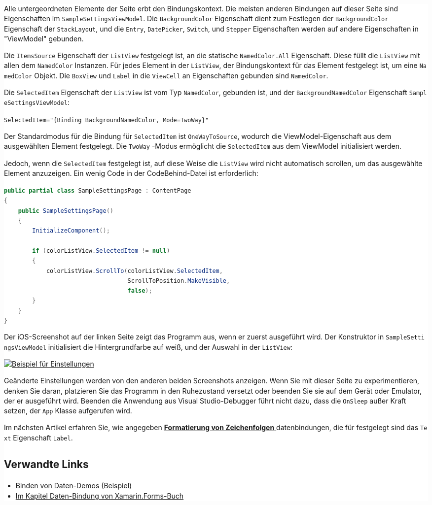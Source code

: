 Alle untergeordneten Elemente der Seite erbt den Bindungskontext. Die meisten anderen Bindungen auf dieser Seite sind Eigenschaften im `SampleSettingsViewModel`. Die `BackgroundColor` Eigenschaft dient zum Festlegen der `BackgroundColor` Eigenschaft der `StackLayout`, und die `Entry`, `DatePicker`, `Switch`, und `Stepper` Eigenschaften werden auf andere Eigenschaften in "ViewModel" gebunden.

Die `ItemsSource` Eigenschaft der `ListView` festgelegt ist, an die statische `NamedColor.All` Eigenschaft. Diese füllt die `ListView` mit allen dem `NamedColor` Instanzen. Für jedes Element in der `ListView`, der Bindungskontext für das Element festgelegt ist, um eine `NamedColor` Objekt. Die `BoxView` und `Label` in die `ViewCell` an Eigenschaften gebunden sind `NamedColor`.

Die `SelectedItem` Eigenschaft der `ListView` ist vom Typ `NamedColor`, gebunden ist, und der `BackgroundNamedColor` Eigenschaft `SampleSettingsViewModel`:

```xaml
SelectedItem="{Binding BackgroundNamedColor, Mode=TwoWay}"
```

Der Standardmodus für die Bindung für `SelectedItem` ist `OneWayToSource`, wodurch die ViewModel-Eigenschaft aus dem ausgewählten Element festgelegt. Die `TwoWay` -Modus ermöglicht die `SelectedItem` aus dem ViewModel initialisiert werden.

Jedoch, wenn die `SelectedItem` festgelegt ist, auf diese Weise die `ListView` wird nicht automatisch scrollen, um das ausgewählte Element anzuzeigen. Ein wenig Code in der CodeBehind-Datei ist erforderlich:

```csharp
public partial class SampleSettingsPage : ContentPage
{
    public SampleSettingsPage()
    {
        InitializeComponent();

        if (colorListView.SelectedItem != null)
        {
            colorListView.ScrollTo(colorListView.SelectedItem,
                                   ScrollToPosition.MakeVisible,
                                   false);
        }
    }
}
```

Der iOS-Screenshot auf der linken Seite zeigt das Programm aus, wenn er zuerst ausgeführt wird. Der Konstruktor in `SampleSettingsViewModel` initialisiert die Hintergrundfarbe auf weiß, und der Auswahl in der `ListView`:

[![Beispiel für Einstellungen](binding-mode-images/samplesettings-small.png "Beispiel Einstellungen")](binding-mode-images/samplesettings-large.png#lightbox "Beispiel-Einstellungen")

Geänderte Einstellungen werden von den anderen beiden Screenshots anzeigen. Wenn Sie mit dieser Seite zu experimentieren, denken Sie daran, platzieren Sie das Programm in den Ruhezustand versetzt oder beenden Sie sie auf dem Gerät oder Emulator, der er ausgeführt wird. Beenden die Anwendung aus Visual Studio-Debugger führt nicht dazu, dass die `OnSleep` außer Kraft setzen, der `App` Klasse aufgerufen wird.

Im nächsten Artikel erfahren Sie, wie angegeben [ **Formatierung von Zeichenfolgen** ](string-formatting.md) datenbindungen, die für festgelegt sind das `Text` Eigenschaft `Label`.


## <a name="related-links"></a>Verwandte Links

- [Binden von Daten-Demos (Beispiel)](https://developer.xamarin.com/samples/xamarin-forms/DataBindingDemos/)
- [Im Kapitel Daten-Bindung von Xamarin.Forms-Buch](~/xamarin-forms/creating-mobile-apps-xamarin-forms/summaries/chapter16.md)
